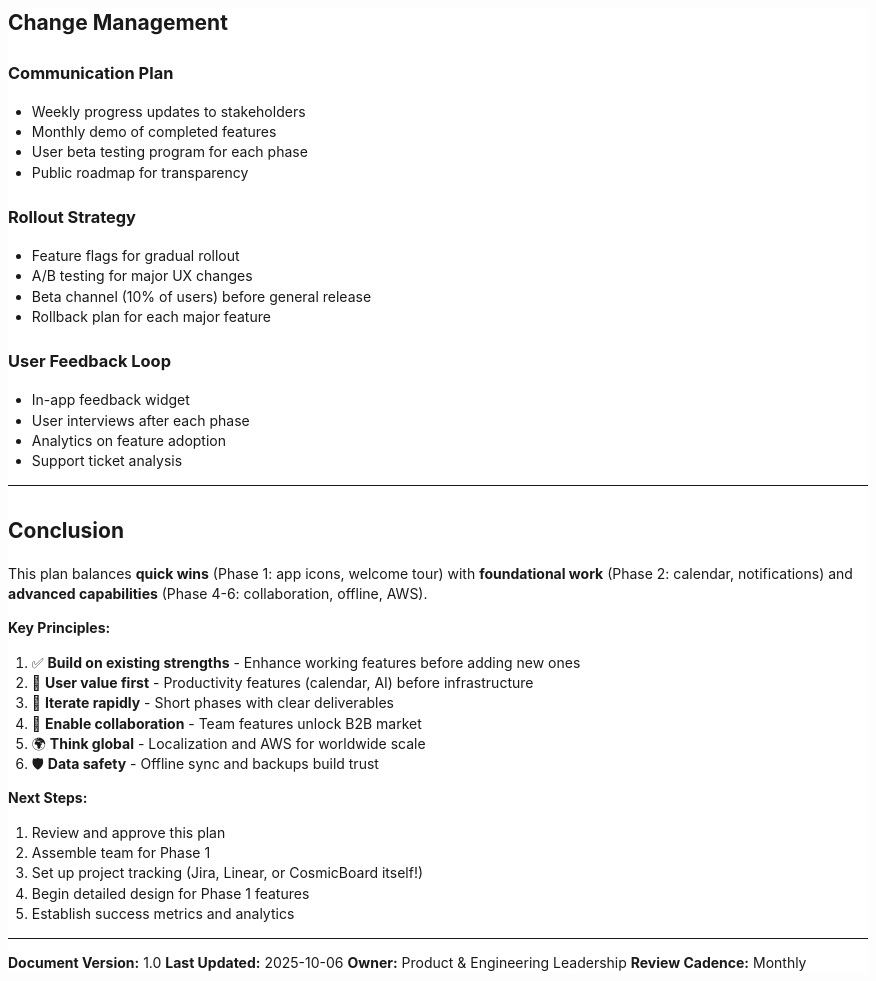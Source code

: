 ## Change Management

### Communication Plan
- Weekly progress updates to stakeholders
- Monthly demo of completed features
- User beta testing program for each phase
- Public roadmap for transparency

### Rollout Strategy
- Feature flags for gradual rollout
- A/B testing for major UX changes
- Beta channel (10% of users) before general release
- Rollback plan for each major feature

### User Feedback Loop
- In-app feedback widget
- User interviews after each phase
- Analytics on feature adoption
- Support ticket analysis

---

## Conclusion

This plan balances **quick wins** (Phase 1: app icons, welcome tour) with **foundational work** (Phase 2: calendar, notifications) and **advanced capabilities** (Phase 4-6: collaboration, offline, AWS).

**Key Principles:**
1. ✅ **Build on existing strengths** - Enhance working features before adding new ones
2. 🎯 **User value first** - Productivity features (calendar, AI) before infrastructure
3. 🔄 **Iterate rapidly** - Short phases with clear deliverables
4. 🤝 **Enable collaboration** - Team features unlock B2B market
5. 🌍 **Think global** - Localization and AWS for worldwide scale
6. 🛡️ **Data safety** - Offline sync and backups build trust

**Next Steps:**
1. Review and approve this plan
2. Assemble team for Phase 1
3. Set up project tracking (Jira, Linear, or CosmicBoard itself!)
4. Begin detailed design for Phase 1 features
5. Establish success metrics and analytics

---

**Document Version:** 1.0
**Last Updated:** 2025-10-06
**Owner:** Product & Engineering Leadership
**Review Cadence:** Monthly
